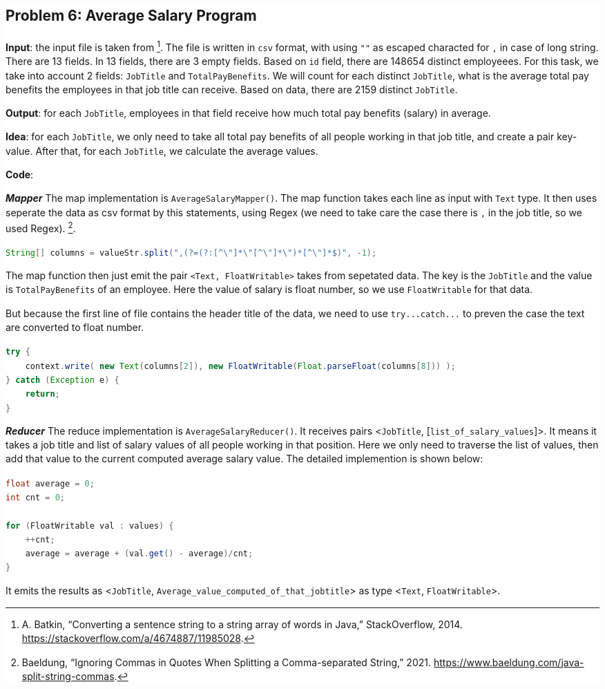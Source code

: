 ## Problem 6: Average Salary Program

**Input**: the input file is taken from [^2]. The file is written in `csv` format, with using `""` as escaped characted for `,` in case of long string. There are 13 fields. In 13 fields, there are 3 empty fields. Based on `id` field, there are 148654 distinct employeees. For this task, we take into account 2 fields: `JobTitle` and `TotalPayBenefits`. We will count for each distinct `JobTitle`, what is the average total pay benefits the employees in that job title can receive. Based on data, there are 2159 distinct `JobTitle`.

**Output**: for each `JobTitle`, employees in that field receive how much total pay benefits (salary) in average.

**Idea**: for each `JobTitle`, we only need to take all total pay benefits of all people working in that job title, and create a pair key-value. After that, for each `JobTitle`, we calculate the average values.

**Code**:

***Mapper*** The map implementation is `AverageSalaryMapper()`.  The map function takes each line as input with `Text` type. It then uses seperate the data as csv format by this statements, using Regex (we need to take care the case there is `,` in the job title, so we used Regex). [^3].

```java
String[] columns = valueStr.split(",(?=(?:[^\"]*\"[^\"]*\")*[^\"]*$)", -1);
```

The map function then just emit the pair `<Text, FloatWritable>` takes from sepetated data. The key is the `JobTitle` and the value is `TotalPayBenefits` of an employee. Here the value of salary is float number, so we use `FloatWritable` for that data.

But because the first line of file contains the header title of the data, we need to use `try...catch...` to preven the case the text are converted to float number.

```java
try {
	context.write( new Text(columns[2]), new FloatWritable(Float.parseFloat(columns[8])) );
} catch (Exception e) {
	return;
}
```

***Reducer*** The reduce implementation is `AverageSalaryReducer()`. It receives pairs <`JobTitle`, [`list_of_salary_values`]>. It means it takes a job title and list of salary values of all people working in that position. Here we only need to traverse the list of values, then add that value to the current computed average salary value. The detailed implemention is shown below:

```java
float average = 0;
int cnt = 0;

for (FloatWritable val : values) {
	++cnt;
	average = average + (val.get() - average)/cnt;
}
```

It emits the results as <`JobTitle`, `Average_value_computed_of_that_jobtitle`> as type <`Text`, `FloatWritable`>.


[^1]: A. Batkin, “Converting a sentence string to a string array of words in Java,” StackOverflow, 2014. https://stackoverflow.com/a/4674887/11985028.
[^2]: A. Batkin, “Converting a sentence string to a string array of words in Java,” StackOverflow, 2014. https://stackoverflow.com/a/4674887/11985028.
[^3]: Baeldung, “Ignoring Commas in Quotes When Splitting a Comma-separated String,” 2021. https://www.baeldung.com/java-split-string-commas.
[^4]: S. Balasubramanian, “Hadoop-MapReduce Lab.” p. 27, 2016.
[^5]: V. Rastogi, A. Machanavajjhala, L. Chitnis, and A. Das Sarma, “Finding Connected Components on Map-reduce in Logarithmic Rounds,” Mar. 2012, [Online]. Available: http://arxiv.org/abs/1203.5387.
